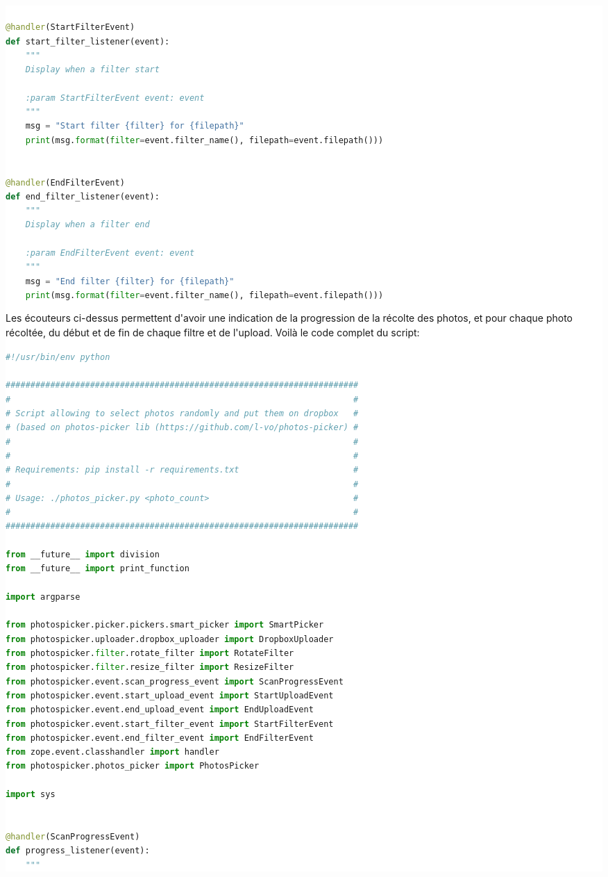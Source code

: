 ```python

@handler(StartFilterEvent)
def start_filter_listener(event):
    """
    Display when a filter start

    :param StartFilterEvent event: event
    """
    msg = "Start filter {filter} for {filepath}"
    print(msg.format(filter=event.filter_name(), filepath=event.filepath()))


@handler(EndFilterEvent)
def end_filter_listener(event):
    """
    Display when a filter end

    :param EndFilterEvent event: event
    """
    msg = "End filter {filter} for {filepath}"
    print(msg.format(filter=event.filter_name(), filepath=event.filepath()))
```
Les écouteurs ci-dessus permettent d'avoir une indication de la progression de la récolte des photos, et pour chaque photo récoltée, du début et de fin de chaque filtre et de l'upload. Voilà le code complet du script:
```python
#!/usr/bin/env python

#######################################################################
#                                                                     #
# Script allowing to select photos randomly and put them on dropbox   #
# (based on photos-picker lib (https://github.com/l-vo/photos-picker) #
#                                                                     #
#                                                                     #
# Requirements: pip install -r requirements.txt                       #
#                                                                     #
# Usage: ./photos_picker.py <photo_count>                             #
#                                                                     #
#######################################################################

from __future__ import division
from __future__ import print_function

import argparse

from photospicker.picker.pickers.smart_picker import SmartPicker
from photospicker.uploader.dropbox_uploader import DropboxUploader
from photospicker.filter.rotate_filter import RotateFilter
from photospicker.filter.resize_filter import ResizeFilter
from photospicker.event.scan_progress_event import ScanProgressEvent
from photospicker.event.start_upload_event import StartUploadEvent
from photospicker.event.end_upload_event import EndUploadEvent
from photospicker.event.start_filter_event import StartFilterEvent
from photospicker.event.end_filter_event import EndFilterEvent
from zope.event.classhandler import handler
from photospicker.photos_picker import PhotosPicker

import sys


@handler(ScanProgressEvent)
def progress_listener(event):
    """
```
